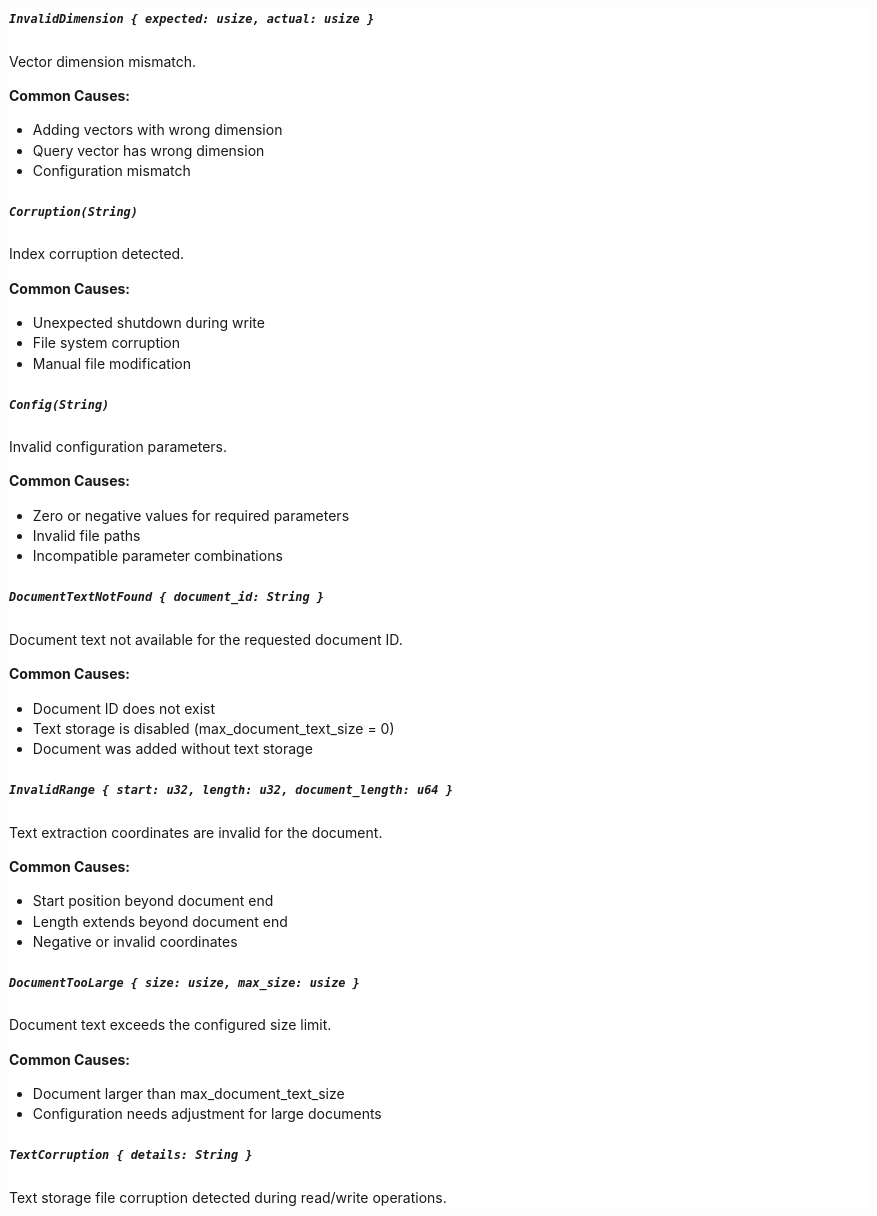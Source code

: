 ##### `InvalidDimension { expected: usize, actual: usize }`

Vector dimension mismatch.

**Common Causes:**
- Adding vectors with wrong dimension
- Query vector has wrong dimension
- Configuration mismatch

##### `Corruption(String)`

Index corruption detected.

**Common Causes:**
- Unexpected shutdown during write
- File system corruption
- Manual file modification

##### `Config(String)`

Invalid configuration parameters.

**Common Causes:**
- Zero or negative values for required parameters
- Invalid file paths
- Incompatible parameter combinations

##### `DocumentTextNotFound { document_id: String }`

Document text not available for the requested document ID.

**Common Causes:**
- Document ID does not exist
- Text storage is disabled (max_document_text_size = 0)
- Document was added without text storage

##### `InvalidRange { start: u32, length: u32, document_length: u64 }`

Text extraction coordinates are invalid for the document.

**Common Causes:**
- Start position beyond document end
- Length extends beyond document end
- Negative or invalid coordinates

##### `DocumentTooLarge { size: usize, max_size: usize }`

Document text exceeds the configured size limit.

**Common Causes:**
- Document larger than max_document_text_size
- Configuration needs adjustment for large documents

##### `TextCorruption { details: String }`

Text storage file corruption detected during read/write operations.
